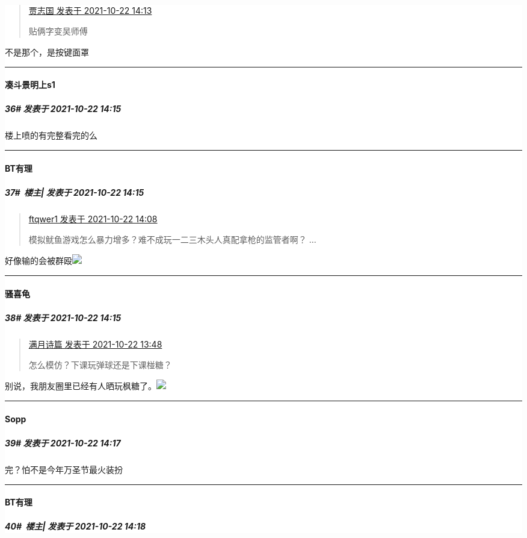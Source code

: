 
<blockquote><a href="httphttps://bbs.saraba1st.com/2b/forum.php?mod=redirect&amp;goto=findpost&amp;pid=53234317&amp;ptid=2033308" target="_blank">贾志国 发表于 2021-10-22 14:13</a>

贴俩字变吴师傅</blockquote>
不是那个，是按键面罩


*****

####  凑斗景明上s1  
##### 36#       发表于 2021-10-22 14:15


楼上喷的有完整看完的么


*****

####  BT有理  
##### 37#         楼主| 发表于 2021-10-22 14:15


<blockquote><a href="httphttps://bbs.saraba1st.com/2b/forum.php?mod=redirect&amp;goto=findpost&amp;pid=53234253&amp;ptid=2033308" target="_blank">ftqwer1 发表于 2021-10-22 14:08</a>

模拟鱿鱼游戏怎么暴力增多？难不成玩一二三木头人真配拿枪的监管者啊？ ...</blockquote>
好像输的会被群殴<img src="https://static.saraba1st.com/image/smiley/face2017/065.png" referrerpolicy="no-referrer">


*****

####  骚喜龟  
##### 38#       发表于 2021-10-22 14:15


<blockquote><a href="httphttps://bbs.saraba1st.com/2b/forum.php?mod=redirect&amp;goto=findpost&amp;pid=53234017&amp;ptid=2033308" target="_blank">满月诗篇 发表于 2021-10-22 13:48</a>

怎么模仿？下课玩弹球还是下课椪糖？</blockquote>
别说，我朋友圈里已经有人晒玩枫糖了。<img src="https://static.saraba1st.com/image/smiley/face2017/065.png" referrerpolicy="no-referrer">


*****

####  Sopp  
##### 39#       发表于 2021-10-22 14:17


完？怕不是今年万圣节最火装扮


*****

####  BT有理  
##### 40#         楼主| 发表于 2021-10-22 14:18

